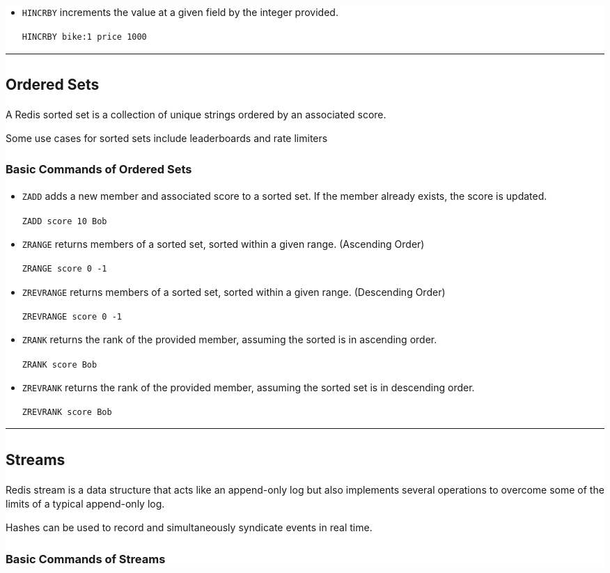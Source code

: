 - `HINCRBY` increments the value at a given field by the integer provided.

  ```redis
  HINCRBY bike:1 price 1000
  ```

---

## Ordered Sets

A Redis sorted set is a collection of unique strings ordered by an associated score.

Some use cases for sorted sets include leaderboards and rate limiters

### Basic Commands of Ordered Sets

- `ZADD` adds a new member and associated score to a sorted set. If the member already exists, the score is updated.

  ```redis
  ZADD score 10 Bob
  ```

- `ZRANGE` returns members of a sorted set, sorted within a given range. (Ascending Order)

  ```redis
  ZRANGE score 0 -1
  ```

- `ZREVRANGE` returns members of a sorted set, sorted within a given range. (Descending Order)

  ```redis
  ZREVRANGE score 0 -1
  ```

- `ZRANK` returns the rank of the provided member, assuming the sorted is in ascending order.

  ```redis
  ZRANK score Bob
  ```

- `ZREVRANK` returns the rank of the provided member, assuming the sorted set is in descending order.

  ```redis
  ZREVRANK score Bob
  ```

---

## Streams

Redis stream is a data structure that acts like an append-only log but also implements several operations to overcome some of the limits of a typical append-only log.

Hashes can be used to record and simultaneously syndicate events in real time.

### Basic Commands of Streams
